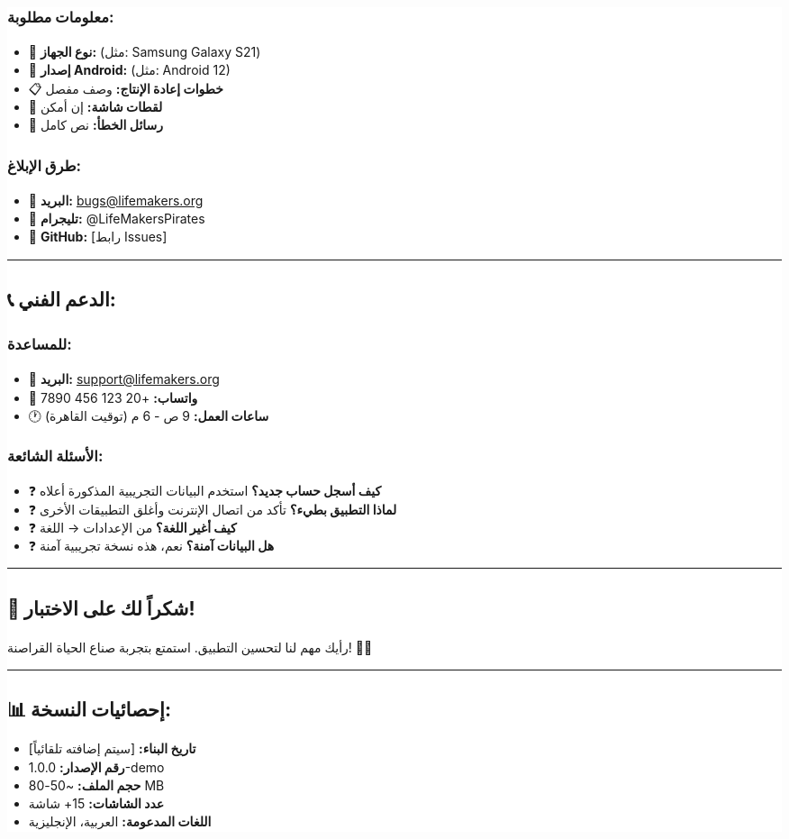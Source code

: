### **معلومات مطلوبة:**
- 📱 **نوع الجهاز:** (مثل: Samsung Galaxy S21)
- 🤖 **إصدار Android:** (مثل: Android 12)
- 📋 **خطوات إعادة الإنتاج:** وصف مفصل
- 📸 **لقطات شاشة:** إن أمكن
- 📝 **رسائل الخطأ:** نص كامل

### **طرق الإبلاغ:**
- 📧 **البريد:** bugs@lifemakers.org
- 💬 **تليجرام:** @LifeMakersPirates
- 🐛 **GitHub:** [رابط Issues]

---

## 📞 **الدعم الفني:**

### **للمساعدة:**
- 📧 **البريد:** support@lifemakers.org
- 📱 **واتساب:** +20 123 456 7890
- 🕐 **ساعات العمل:** 9 ص - 6 م (توقيت القاهرة)

### **الأسئلة الشائعة:**
- ❓ **كيف أسجل حساب جديد؟** استخدم البيانات التجريبية المذكورة أعلاه
- ❓ **لماذا التطبيق بطيء؟** تأكد من اتصال الإنترنت وأغلق التطبيقات الأخرى
- ❓ **كيف أغير اللغة؟** من الإعدادات → اللغة
- ❓ **هل البيانات آمنة؟** نعم، هذه نسخة تجريبية آمنة

---

## 🎉 **شكراً لك على الاختبار!**

رأيك مهم لنا لتحسين التطبيق.
استمتع بتجربة صناع الحياة القراصنة! 🏴‍☠️

---

## 📊 **إحصائيات النسخة:**

- **تاريخ البناء:** [سيتم إضافته تلقائياً]
- **رقم الإصدار:** 1.0.0-demo
- **حجم الملف:** ~50-80 MB
- **عدد الشاشات:** 15+ شاشة
- **اللغات المدعومة:** العربية، الإنجليزية
